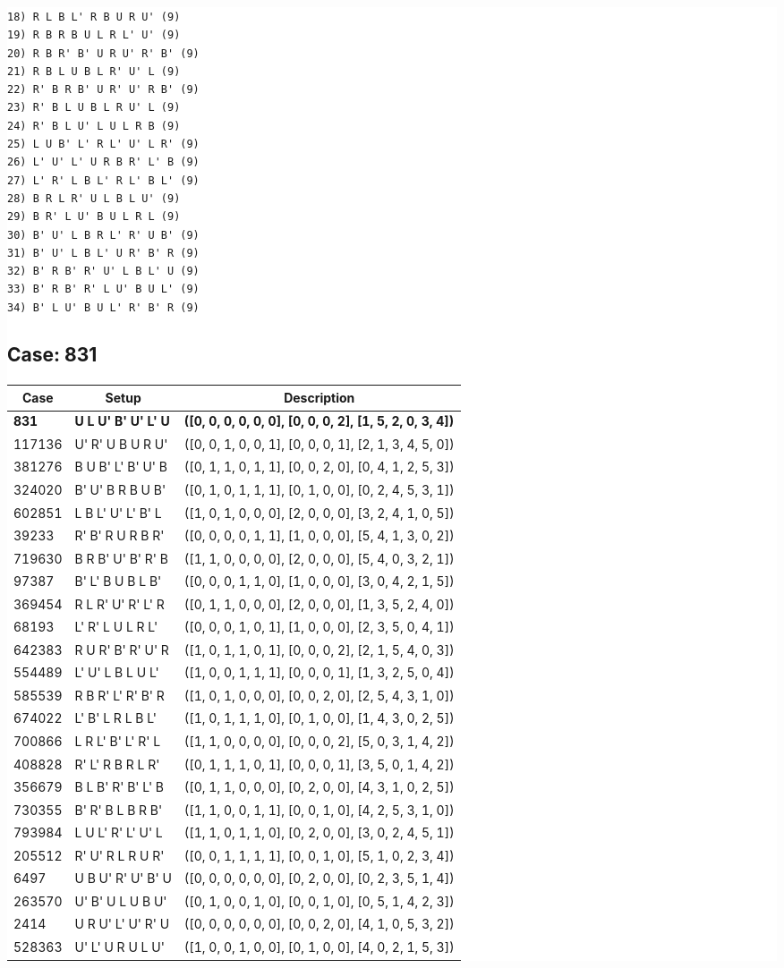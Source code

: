```
18) R L B L' R B U R U' (9)
19) R B R B U L R L' U' (9)
20) R B R' B' U R U' R' B' (9)
21) R B L U B L R' U' L (9)
22) R' B R B' U R' U' R B' (9)
23) R' B L U B L R U' L (9)
24) R' B L U' L U L R B (9)
25) L U B' L' R L' U' L R' (9)
26) L' U' L' U R B R' L' B (9)
27) L' R' L B L' R L' B L' (9)
28) B R L R' U L B L U' (9)
29) B R' L U' B U L R L (9)
30) B' U' L B R L' R' U B' (9)
31) B' U' L B L' U R' B' R (9)
32) B' R B' R' U' L B L' U (9)
33) B' R B' R' L U' B U L' (9)
34) B' L U' B U L' R' B' R (9)
```
## Case: 831
| Case | Setup | Description |
| ---- | ----- | ----------- |
| **831** | **U L U' B' U' L' U** | **([0, 0, 0, 0, 0, 0], [0, 0, 0, 2], [1, 5, 2, 0, 3, 4])** |
| 117136 | U' R' U B U R U' | ([0, 0, 1, 0, 0, 1], [0, 0, 0, 1], [2, 1, 3, 4, 5, 0]) |
| 381276 | B U B' L' B' U' B | ([0, 1, 1, 0, 1, 1], [0, 0, 2, 0], [0, 4, 1, 2, 5, 3]) |
| 324020 | B' U' B R B U B' | ([0, 1, 0, 1, 1, 1], [0, 1, 0, 0], [0, 2, 4, 5, 3, 1]) |
| 602851 | L B L' U' L' B' L | ([1, 0, 1, 0, 0, 0], [2, 0, 0, 0], [3, 2, 4, 1, 0, 5]) |
| 39233 | R' B' R U R B R' | ([0, 0, 0, 0, 1, 1], [1, 0, 0, 0], [5, 4, 1, 3, 0, 2]) |
| 719630 | B R B' U' B' R' B | ([1, 1, 0, 0, 0, 0], [2, 0, 0, 0], [5, 4, 0, 3, 2, 1]) |
| 97387 | B' L' B U B L B' | ([0, 0, 0, 1, 1, 0], [1, 0, 0, 0], [3, 0, 4, 2, 1, 5]) |
| 369454 | R L R' U' R' L' R | ([0, 1, 1, 0, 0, 0], [2, 0, 0, 0], [1, 3, 5, 2, 4, 0]) |
| 68193 | L' R' L U L R L' | ([0, 0, 0, 1, 0, 1], [1, 0, 0, 0], [2, 3, 5, 0, 4, 1]) |
| 642383 | R U R' B' R' U' R | ([1, 0, 1, 1, 0, 1], [0, 0, 0, 2], [2, 1, 5, 4, 0, 3]) |
| 554489 | L' U' L B L U L' | ([1, 0, 0, 1, 1, 1], [0, 0, 0, 1], [1, 3, 2, 5, 0, 4]) |
| 585539 | R B R' L' R' B' R | ([1, 0, 1, 0, 0, 0], [0, 0, 2, 0], [2, 5, 4, 3, 1, 0]) |
| 674022 | L' B' L R L B L' | ([1, 0, 1, 1, 1, 0], [0, 1, 0, 0], [1, 4, 3, 0, 2, 5]) |
| 700866 | L R L' B' L' R' L | ([1, 1, 0, 0, 0, 0], [0, 0, 0, 2], [5, 0, 3, 1, 4, 2]) |
| 408828 | R' L' R B R L R' | ([0, 1, 1, 1, 0, 1], [0, 0, 0, 1], [3, 5, 0, 1, 4, 2]) |
| 356679 | B L B' R' B' L' B | ([0, 1, 1, 0, 0, 0], [0, 2, 0, 0], [4, 3, 1, 0, 2, 5]) |
| 730355 | B' R' B L B R B' | ([1, 1, 0, 0, 1, 1], [0, 0, 1, 0], [4, 2, 5, 3, 1, 0]) |
| 793984 | L U L' R' L' U' L | ([1, 1, 0, 1, 1, 0], [0, 2, 0, 0], [3, 0, 2, 4, 5, 1]) |
| 205512 | R' U' R L R U R' | ([0, 0, 1, 1, 1, 1], [0, 0, 1, 0], [5, 1, 0, 2, 3, 4]) |
| 6497 | U B U' R' U' B' U | ([0, 0, 0, 0, 0, 0], [0, 2, 0, 0], [0, 2, 3, 5, 1, 4]) |
| 263570 | U' B' U L U B U' | ([0, 1, 0, 0, 1, 0], [0, 0, 1, 0], [0, 5, 1, 4, 2, 3]) |
| 2414 | U R U' L' U' R' U | ([0, 0, 0, 0, 0, 0], [0, 0, 2, 0], [4, 1, 0, 5, 3, 2]) |
| 528363 | U' L' U R U L U' | ([1, 0, 0, 1, 0, 0], [0, 1, 0, 0], [4, 0, 2, 1, 5, 3]) |
